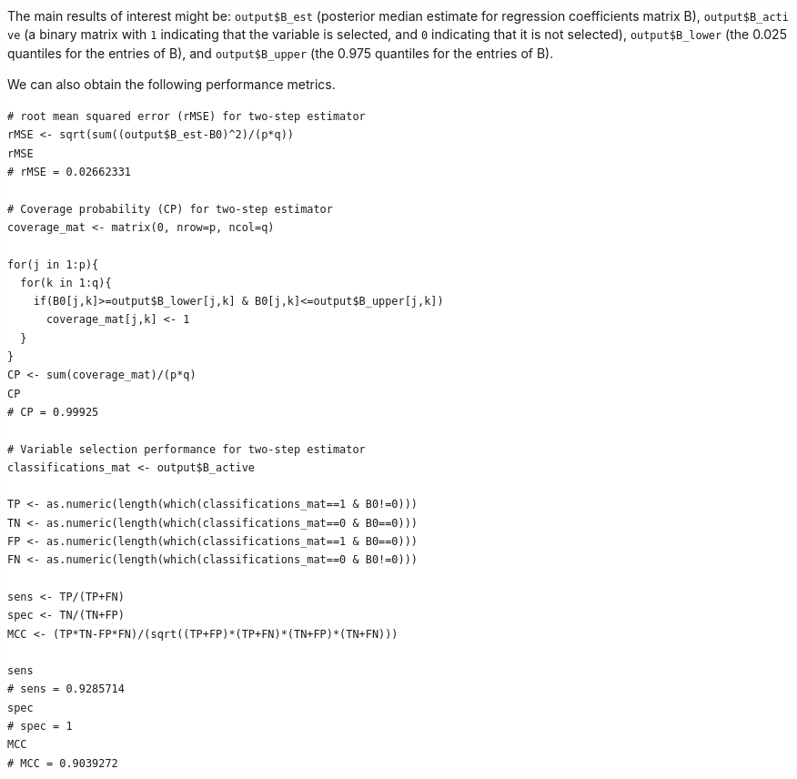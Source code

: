 The main results of interest might be: `output$B_est` (posterior median estimate for regression coefficients matrix B), `output$B_active` (a binary matrix with `1` indicating that the variable is selected, and `0` indicating that it is not selected), `output$B_lower` (the 0.025 quantiles for the entries of B), and `output$B_upper` (the 0.975 quantiles for the entries of B).

We can also obtain the following performance metrics.

```
# root mean squared error (rMSE) for two-step estimator
rMSE <- sqrt(sum((output$B_est-B0)^2)/(p*q))
rMSE
# rMSE = 0.02662331

# Coverage probability (CP) for two-step estimator
coverage_mat <- matrix(0, nrow=p, ncol=q)

for(j in 1:p){
  for(k in 1:q){
    if(B0[j,k]>=output$B_lower[j,k] & B0[j,k]<=output$B_upper[j,k])
      coverage_mat[j,k] <- 1
  }
}
CP <- sum(coverage_mat)/(p*q)
CP 
# CP = 0.99925

# Variable selection performance for two-step estimator
classifications_mat <- output$B_active
 
TP <- as.numeric(length(which(classifications_mat==1 & B0!=0)))
TN <- as.numeric(length(which(classifications_mat==0 & B0==0)))
FP <- as.numeric(length(which(classifications_mat==1 & B0==0)))
FN <- as.numeric(length(which(classifications_mat==0 & B0!=0)))
 
sens <- TP/(TP+FN)
spec <- TN/(TN+FP)
MCC <- (TP*TN-FP*FN)/(sqrt((TP+FP)*(TP+FN)*(TN+FP)*(TN+FN)))

sens
# sens = 0.9285714
spec
# spec = 1
MCC
# MCC = 0.9039272
```

